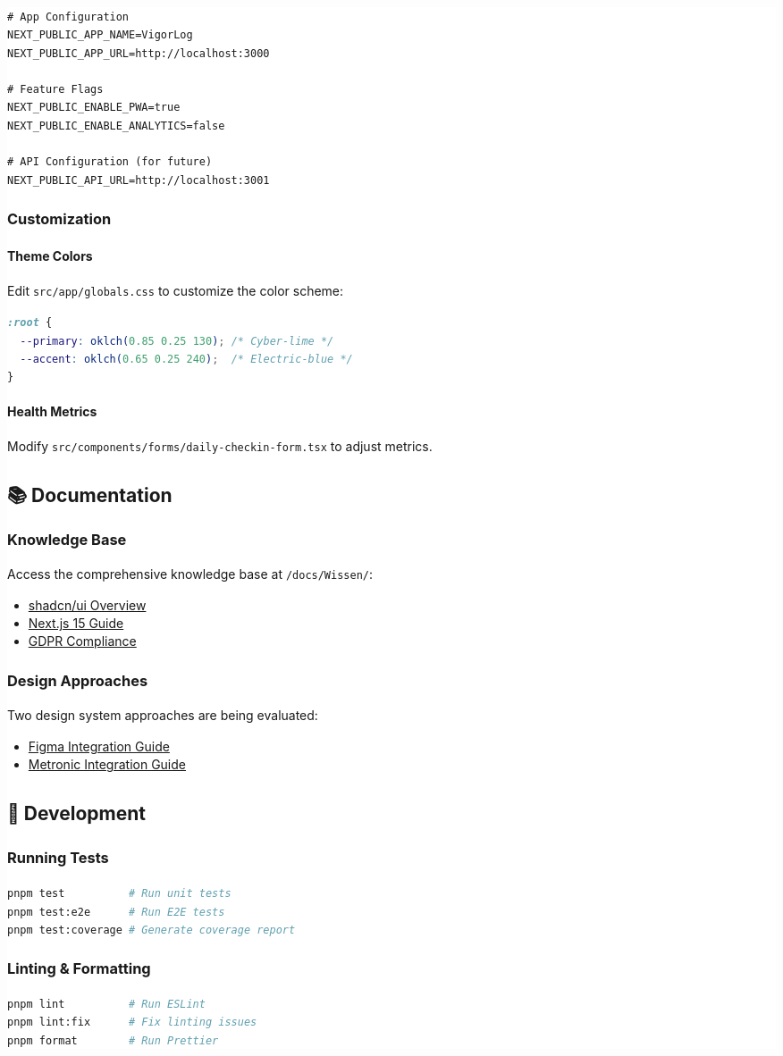 ```env
# App Configuration
NEXT_PUBLIC_APP_NAME=VigorLog
NEXT_PUBLIC_APP_URL=http://localhost:3000

# Feature Flags
NEXT_PUBLIC_ENABLE_PWA=true
NEXT_PUBLIC_ENABLE_ANALYTICS=false

# API Configuration (for future)
NEXT_PUBLIC_API_URL=http://localhost:3001
```

### Customization

#### Theme Colors
Edit `src/app/globals.css` to customize the color scheme:

```css
:root {
  --primary: oklch(0.85 0.25 130); /* Cyber-lime */
  --accent: oklch(0.65 0.25 240);  /* Electric-blue */
}
```

#### Health Metrics
Modify `src/components/forms/daily-checkin-form.tsx` to adjust metrics.

## 📚 Documentation

### Knowledge Base
Access the comprehensive knowledge base at `/docs/Wissen/`:
- [shadcn/ui Overview](./docs/Wissen/shadcn-ui/overview.md)
- [Next.js 15 Guide](./docs/Wissen/nextjs-15/app-router-guide.md)
- [GDPR Compliance](./docs/Wissen/gdpr-compliance/dual-consent-implementation.md)

### Design Approaches
Two design system approaches are being evaluated:
- [Figma Integration Guide](./docs/design-approach/figma-integration-guide.md)
- [Metronic Integration Guide](./docs/design-approach/metronic-integration-guide.md)

## 🧪 Development

### Running Tests
```bash
pnpm test          # Run unit tests
pnpm test:e2e      # Run E2E tests
pnpm test:coverage # Generate coverage report
```

### Linting & Formatting
```bash
pnpm lint          # Run ESLint
pnpm lint:fix      # Fix linting issues
pnpm format        # Run Prettier
```
